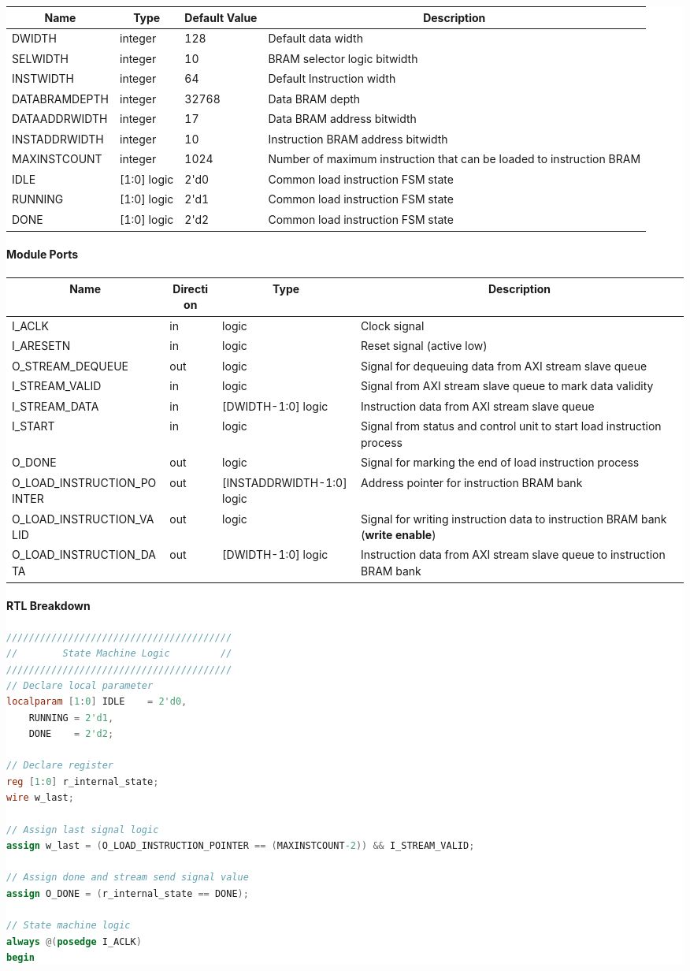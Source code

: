| Name | Type | Default Value | Description |
| --- | --- | --- | --- |
| DWIDTH        | integer | 128           | Default data width                                           |
| SELWIDTH      | integer | 10            | BRAM selector logic bitwidth                                 |
| INSTWIDTH     | integer | 64            | Default Instruction width                                    |
| DATABRAMDEPTH | integer | 32768         | Data BRAM depth                                              |
| DATAADDRWIDTH | integer | 17            | Data BRAM address bitwidth                                   |
| INSTADDRWIDTH | integer | 10            | Instruction BRAM address bitwidth |
| MAXINSTCOUNT | integer | 1024 | Number of maximum instruction that can be loaded to instruction BRAM |
| IDLE          | [1:0] logic | 2'd0          | Common load instruction FSM state                            |
| RUNNING       | [1:0] logic | 2'd1          | Common load instruction FSM state                            |
| DONE          | [1:0] logic | 2'd2          | Common load instruction FSM state                            |

#### Module Ports
| Name | Direction | Type | Description |
| --- | --- | --- | --- |
| I_ACLK | in | logic | Clock signal |
| I_ARESETN | in | logic | Reset signal (active low) |
| O_STREAM_DEQUEUE | out | logic | Signal for dequeuing data from AXI stream slave queue |
| I_STREAM_VALID | in | logic | Signal from AXI stream slave queue to mark data validity |
| I_STREAM_DATA | in | [DWIDTH-1:0] logic | Instruction data from AXI stream slave queue |
| I_START | in | logic | Signal from status and control unit to start load instruction process |
| O_DONE | out | logic | Signal for marking the end of load instruction process |
| O_LOAD_INSTRUCTION_POINTER | out | [INSTADDRWIDTH-1:0] logic | Address pointer for instruction BRAM bank |
| O_LOAD_INSTRUCTION_VALID | out | logic | Signal for writing instruction data to instruction BRAM bank (**write enable**) |
| O_LOAD_INSTRUCTION_DATA | out | [DWIDTH-1:0] logic | Instruction data from AXI stream slave queue to instruction BRAM bank |

#### RTL Breakdown
```verilog
////////////////////////////////////////
//        State Machine Logic         //
////////////////////////////////////////
// Declare local parameter
localparam [1:0] IDLE    = 2'd0,
	RUNNING = 2'd1,
	DONE    = 2'd2;

// Declare register
reg [1:0] r_internal_state;
wire w_last;

// Assign last signal logic
assign w_last = (O_LOAD_INSTRUCTION_POINTER == (MAXINSTCOUNT-2)) && I_STREAM_VALID;

// Assign done and stream send signal value
assign O_DONE = (r_internal_state == DONE);

// State machine logic
always @(posedge I_ACLK)
begin
```